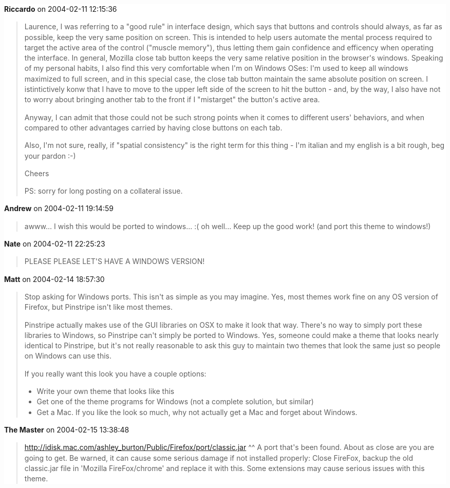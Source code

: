 **Riccardo** on 2004-02-11 12:15:36
> Laurence, I was referring to a "good rule" in interface design, which says that buttons and controls should always, as far as possible, keep the very same position on screen. This is intended to help users automate the mental process required to target the active area of the control ("muscle memory"), thus letting them gain confidence and efficency when operating the interface. In general, Mozilla close tab button keeps the very same relative position in the browser's windows. Speaking of my personal habits, I also find this very comfortable when I'm on Windows OSes: I'm used to keep all windows maximized to full screen, and in this special case, the close tab button maintain the same absolute position on screen. I istintictively konw that I have to move to the upper left side of the screen to hit the button - and, by the way, I also have not to worry about bringing another tab to the front if I "mistarget" the button's active area.
> 
> Anyway, I can admit that those could not be such strong points when it comes to different users' behaviors, and when compared to other advantages carried by having close buttons on each tab.
> 
> Also, I'm not sure, really, if "spatial consistency" is the right term for this thing - I'm italian and my english is a bit rough, beg your pardon :-)
> 
> Cheers
> 
> PS: sorry for long posting on a collateral issue.

**Andrew** on 2004-02-11 19:14:59
> awww...
> I wish this would be ported to windows...
> :( oh well...
> Keep up the good work! (and port this theme to windows!)

**Nate** on 2004-02-11 22:25:23
> PLEASE PLEASE LET'S HAVE A WINDOWS VERSION!

**Matt** on 2004-02-14 18:57:30
> Stop asking for Windows ports.  This isn't as simple as you may imagine.  Yes, most themes work fine on any OS version of Firefox, but Pinstripe isn't like most themes.
> 
> Pinstripe actually makes use of the GUI libraries on OSX to make it look that way.  There's no way to simply port these libraries to Windows, so Pinstripe can't simply be ported to Windows.  Yes, someone could make a theme that looks nearly identical to Pinstripe, but it's not really reasonable to ask this guy to maintain two themes that look the same just so people on Windows can use this.
> 
> If you really want this look you have a couple options:
> - Write your own theme that looks like this
> - Get one of the theme programs for Windows (not a complete solution, but similar)
> - Get a Mac.  If you like the look so much, why not actually get a Mac and forget about Windows.

**The Master** on 2004-02-15 13:38:48
> <a href="http://idisk.mac.com/ashley_burton/Public/Firefox/port/classic.jar" rel="nofollow ugc">http://idisk.mac.com/ashley_burton/Public/Firefox/port/classic.jar</a>
> ^^ A port that's been found. About as close are you are going to get. Be warned, it can cause some serious damage if not installed properly: Close FireFox, backup the old classic.jar file in 'Mozilla FireFox/chrome' and replace it with this. Some extensions may cause serious issues with this theme.
